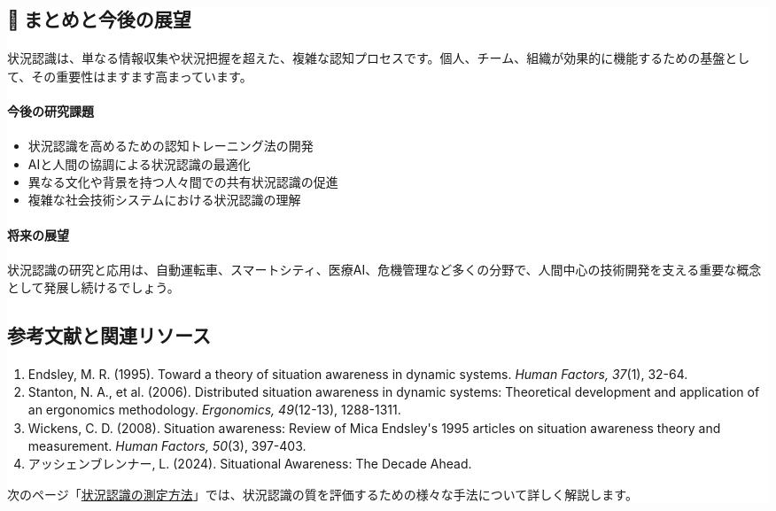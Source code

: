 ## 🔎 まとめと今後の展望

状況認識は、単なる情報収集や状況把握を超えた、複雑な認知プロセスです。個人、チーム、組織が効果的に機能するための基盤として、その重要性はますます高まっています。

#### 今後の研究課題
- 状況認識を高めるための認知トレーニング法の開発
- AIと人間の協調による状況認識の最適化
- 異なる文化や背景を持つ人々間での共有状況認識の促進
- 複雑な社会技術システムにおける状況認識の理解

#### 将来の展望
状況認識の研究と応用は、自動運転車、スマートシティ、医療AI、危機管理など多くの分野で、人間中心の技術開発を支える重要な概念として発展し続けるでしょう。

## 参考文献と関連リソース

1. Endsley, M. R. (1995). Toward a theory of situation awareness in dynamic systems. *Human Factors, 37*(1), 32-64.
2. Stanton, N. A., et al. (2006). Distributed situation awareness in dynamic systems: Theoretical development and application of an ergonomics methodology. *Ergonomics, 49*(12-13), 1288-1311.
3. Wickens, C. D. (2008). Situation awareness: Review of Mica Endsley's 1995 articles on situation awareness theory and measurement. *Human Factors, 50*(3), 397-403.
4. アッシェンブレンナー, L. (2024). Situational Awareness: The Decade Ahead.

次のページ「[状況認識の測定方法](./measuring-sa.md)」では、状況認識の質を評価するための様々な手法について詳しく解説します。
